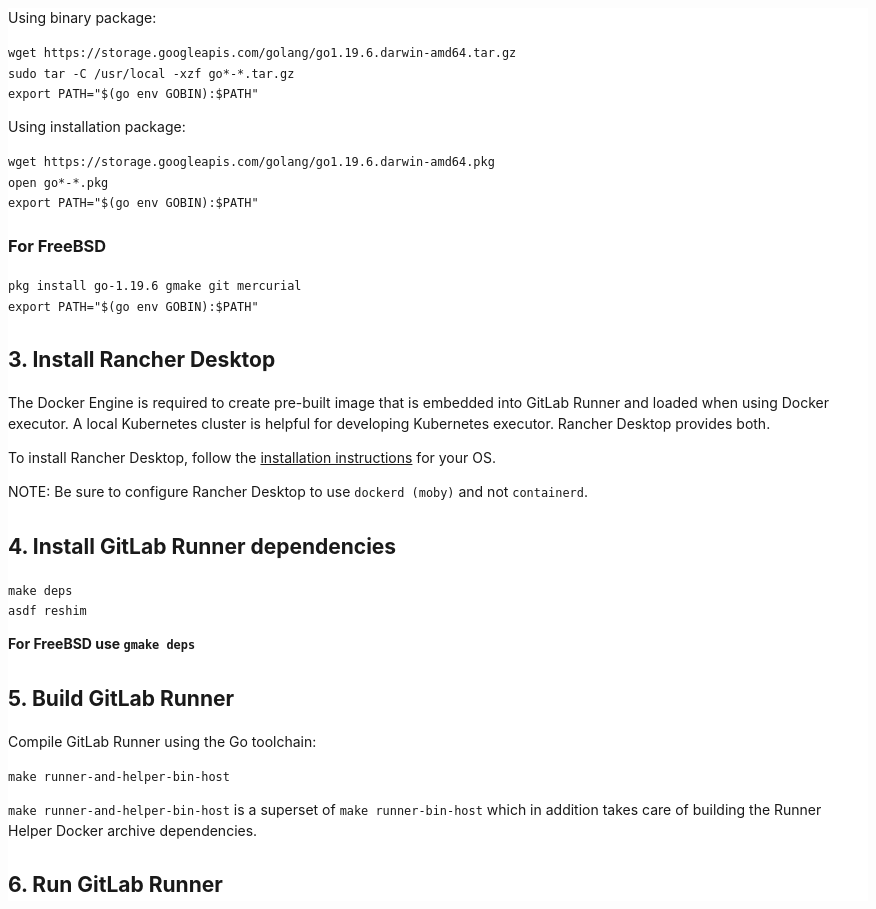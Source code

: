 Using binary package:

```shell
wget https://storage.googleapis.com/golang/go1.19.6.darwin-amd64.tar.gz
sudo tar -C /usr/local -xzf go*-*.tar.gz
export PATH="$(go env GOBIN):$PATH"
```

Using installation package:

```shell
wget https://storage.googleapis.com/golang/go1.19.6.darwin-amd64.pkg
open go*-*.pkg
export PATH="$(go env GOBIN):$PATH"
```

### For FreeBSD

```shell
pkg install go-1.19.6 gmake git mercurial
export PATH="$(go env GOBIN):$PATH"
```

## 3. Install Rancher Desktop

The Docker Engine is required to create pre-built image that is embedded into GitLab Runner and loaded when using Docker executor. A local Kubernetes cluster is helpful for developing Kubernetes executor. Rancher Desktop provides both.

To install Rancher Desktop, follow the
[installation instructions](https://docs.rancherdesktop.io/getting-started/installation/) for your OS.

NOTE:
Be sure to configure Rancher Desktop to use `dockerd (moby)` and not `containerd`.

## 4. Install GitLab Runner dependencies

```shell
make deps
asdf reshim
```

**For FreeBSD use `gmake deps`**

## 5. Build GitLab Runner

Compile GitLab Runner using the Go toolchain:

```shell
make runner-and-helper-bin-host
```

`make runner-and-helper-bin-host` is a superset of `make runner-bin-host` which in addition
takes care of building the Runner Helper Docker archive dependencies.

## 6. Run GitLab Runner
